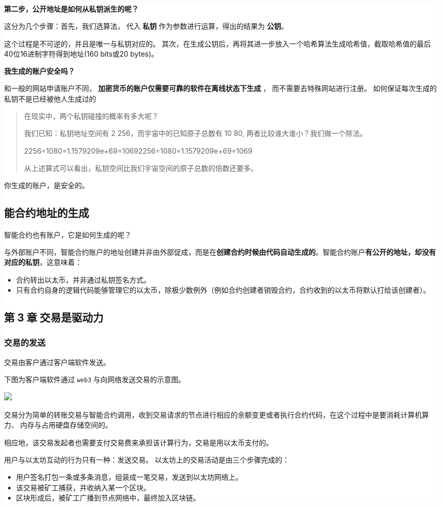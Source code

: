 **第二步，公开地址是如何从私钥派生的呢？**

这分为几个步骤：首先，我们选算法， 代入 **私钥** 作为参数进行运算，得出的结果为 **公钥**。

这个过程是不可逆的，并且是唯一与私钥对应的。 其次，在生成公钥后，再将其进一步放入一个哈希算法生成哈希值，截取哈希值的最后40位16进制字符得到地址(160 bits或20 bytes)。





**我生成的账户安全吗？**

和一般的网站申请账户不同， **加密货币的账户仅需要可靠的软件在离线状态下生成** ， 而不需要去特殊网站进行注册。 如何保证每次生成的私钥不是已经被他人生成过的

> 在现实中，两个私钥碰撞的概率有多大呢？
>
> 我们已知：私钥地址空间有 2 256，而宇宙中的已知原子总数有 10 80, 两者比较谁大谁小？我们做一个除法。
>
> 2256÷1080=1.1579209e+69=10692256÷1080=1.1579209e+69=1069
>
> 从上述算式可以看出，私钥空间比我们宇宙空间的原子总数的倍数还要多。

你生成的账户，是安全的。





## 能合约地址的生成

智能合约也有账户，它是如何生成的呢？

与外部账户不同，智能合约账户的地址创建并非由外部促成，而是在**创建合约时候由代码自动生成的**。智能合约账户**有公开的地址，却没有对应的私钥**，这意味着：

- 合约转出以太币，并非通过私钥签名方式。
- 只有合约自身的逻辑代码能够管理它的以太币，除极少数例外（例如合约创建者销毁合约，合约收到的以太币将默认打给该创建者）。





## 第 3 章 交易是驱动力

### 交易的发送

交易由客户通过客户端软件发送。

下图为客户端软件通过 `web3` 与向网络发送交易的示意图。

![](https://ethbook.abyteahead.com/_images/Picture18.png)

交易分为简单的转账交易与智能合约调用，收到交易请求的节点进行相应的余额变更或者执行合约代码，在这个过程中是要消耗计算机算力、 内存与占用硬盘存储空间的。

相应地，该交易发起者也需要支付交易费来承担该计算行为，交易是用以太币支付的。



用户与以太坊互动的行为只有一种：发送交易。 以太坊上的交易活动是由三个步骤完成的：

- 用户签名打包一条或多条消息，组装成一笔交易，发送到以太坊网络上。
- 该交易被矿工捕获，并收纳入某一个区块。
- 区块形成后，被矿工广播到节点网络中，最终加入区块链。
